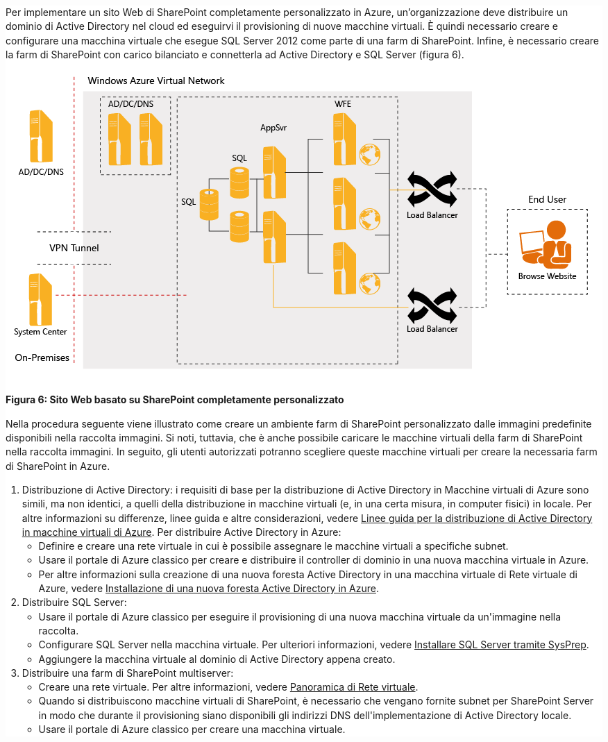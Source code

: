 Per implementare un sito Web di SharePoint completamente personalizzato in Azure, un’organizzazione deve distribuire un dominio di Active Directory nel cloud ed eseguirvi il provisioning di nuove macchine virtuali. È quindi necessario creare e configurare una macchina virtuale che esegue SQL Server 2012 come parte di una farm di SharePoint. Infine, è necessario creare la farm di SharePoint con carico bilanciato e connetterla ad Active Directory e SQL Server (figura 6).

![azure-sharepoint-wp-14](./media/virtual-machines-deploy-sharepoint-2010/azure-sharepoint-wp-14.png)

**Figura 6: Sito Web basato su SharePoint completamente personalizzato**

Nella procedura seguente viene illustrato come creare un ambiente farm di SharePoint personalizzato dalle immagini predefinite disponibili nella raccolta immagini. Si noti, tuttavia, che è anche possibile caricare le macchine virtuali della farm di SharePoint nella raccolta immagini. In seguito, gli utenti autorizzati potranno scegliere queste macchine virtuali per creare la necessaria farm di SharePoint in Azure.

1. Distribuzione di Active Directory: i requisiti di base per la distribuzione di Active Directory in Macchine virtuali di Azure sono simili, ma non identici, a quelli della distribuzione in macchine virtuali (e, in una certa misura, in computer fisici) in locale. Per altre informazioni su differenze, linee guida e altre considerazioni, vedere [Linee guida per la distribuzione di Active Directory in macchine virtuali di Azure](http://msdn.microsoft.com/library/jj156090). Per distribuire Active Directory in Azure:
	- Definire e creare una rete virtuale in cui è possibile assegnare le macchine virtuali a specifiche subnet.
	- Usare il portale di Azure classico per creare e distribuire il controller di dominio in una nuova macchina virtuale in Azure.
	- Per altre informazioni sulla creazione di una nuova foresta Active Directory in una macchina virtuale di Rete virtuale di Azure, vedere [Installazione di una nuova foresta Active Directory in Azure](active-directory-new-forest-virtual-machine).
2. Distribuire SQL Server:
	- Usare il portale di Azure classico per eseguire il provisioning di una nuova macchina virtuale da un'immagine nella raccolta.
	- Configurare SQL Server nella macchina virtuale. Per ulteriori informazioni, vedere [Installare SQL Server tramite SysPrep](http://msdn.microsoft.com/library/ee210664.aspx).
	- Aggiungere la macchina virtuale al dominio di Active Directory appena creato.
3. Distribuire una farm di SharePoint multiserver:
	- Creare una rete virtuale. Per altre informazioni, vedere [Panoramica di Rete virtuale](../virtual-network/virtual-networks-overview.md).
	- Quando si distribuiscono macchine virtuali di SharePoint, è necessario che vengano fornite subnet per SharePoint Server in modo che durante il provisioning siano disponibili gli indirizzi DNS dell'implementazione di Active Directory locale.
	- Usare il portale di Azure classico per creare una macchina virtuale.
